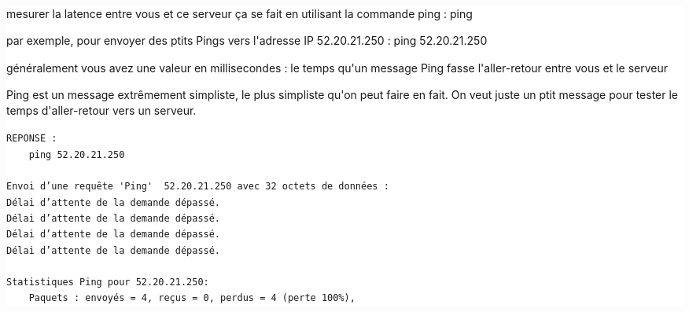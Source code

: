 mesurer la latence entre vous et ce serveur
ça se fait en utilisant la commande ping : ping <ADRESSE IP>

par exemple, pour envoyer des ptits Pings vers l'adresse IP 52.20.21.250 : ping 52.20.21.250

généralement vous avez une valeur en millisecondes : le temps qu'un message Ping fasse l'aller-retour entre vous et le serveur

Ping est un message extrêmement simpliste, le plus simpliste qu'on peut faire en fait. On veut juste un ptit message pour tester le temps d'aller-retour vers un serveur.
```
REPONSE :
    ping 52.20.21.250

Envoi d’une requête 'Ping'  52.20.21.250 avec 32 octets de données :
Délai d’attente de la demande dépassé.
Délai d’attente de la demande dépassé.
Délai d’attente de la demande dépassé.
Délai d’attente de la demande dépassé.

Statistiques Ping pour 52.20.21.250:
    Paquets : envoyés = 4, reçus = 0, perdus = 4 (perte 100%),
```

